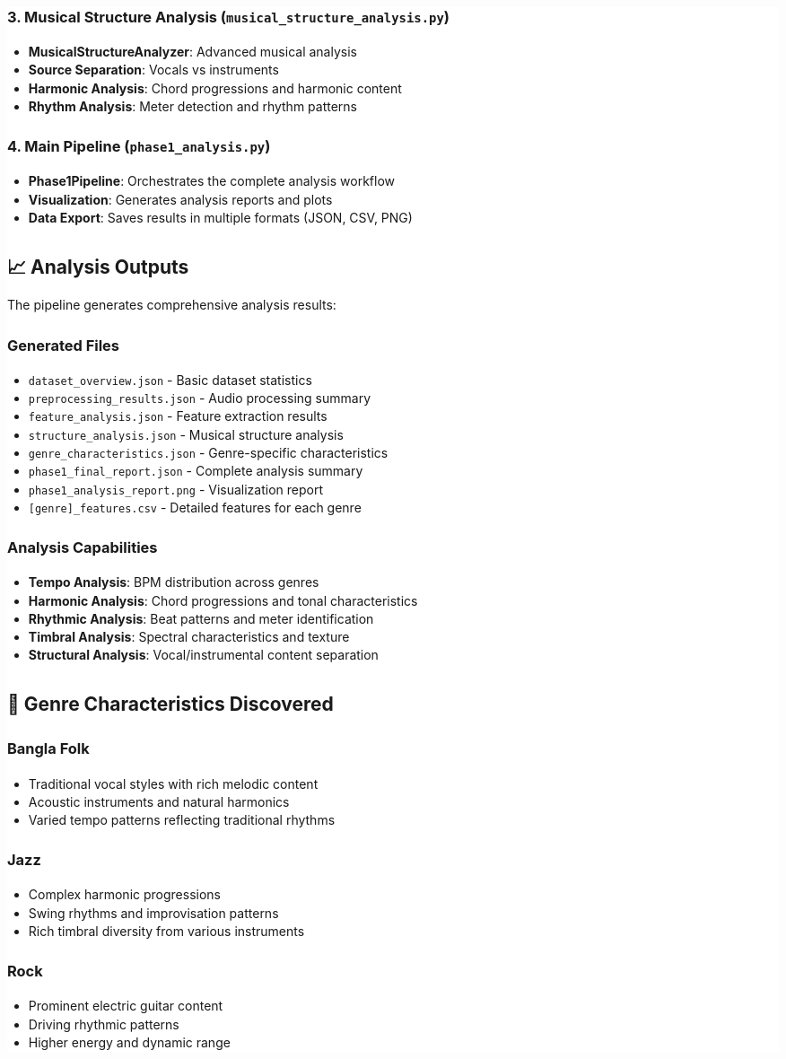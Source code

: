 ### 3. Musical Structure Analysis (`musical_structure_analysis.py`)
- **MusicalStructureAnalyzer**: Advanced musical analysis
- **Source Separation**: Vocals vs instruments
- **Harmonic Analysis**: Chord progressions and harmonic content
- **Rhythm Analysis**: Meter detection and rhythm patterns

### 4. Main Pipeline (`phase1_analysis.py`)
- **Phase1Pipeline**: Orchestrates the complete analysis workflow
- **Visualization**: Generates analysis reports and plots
- **Data Export**: Saves results in multiple formats (JSON, CSV, PNG)

## 📈 Analysis Outputs

The pipeline generates comprehensive analysis results:

### Generated Files
- `dataset_overview.json` - Basic dataset statistics
- `preprocessing_results.json` - Audio processing summary
- `feature_analysis.json` - Feature extraction results
- `structure_analysis.json` - Musical structure analysis
- `genre_characteristics.json` - Genre-specific characteristics
- `phase1_final_report.json` - Complete analysis summary
- `phase1_analysis_report.png` - Visualization report
- `[genre]_features.csv` - Detailed features for each genre

### Analysis Capabilities
- **Tempo Analysis**: BPM distribution across genres
- **Harmonic Analysis**: Chord progressions and tonal characteristics
- **Rhythmic Analysis**: Beat patterns and meter identification
- **Timbral Analysis**: Spectral characteristics and texture
- **Structural Analysis**: Vocal/instrumental content separation

## 🎵 Genre Characteristics Discovered

### Bangla Folk
- Traditional vocal styles with rich melodic content
- Acoustic instruments and natural harmonics
- Varied tempo patterns reflecting traditional rhythms

### Jazz
- Complex harmonic progressions
- Swing rhythms and improvisation patterns
- Rich timbral diversity from various instruments

### Rock
- Prominent electric guitar content
- Driving rhythmic patterns
- Higher energy and dynamic range

